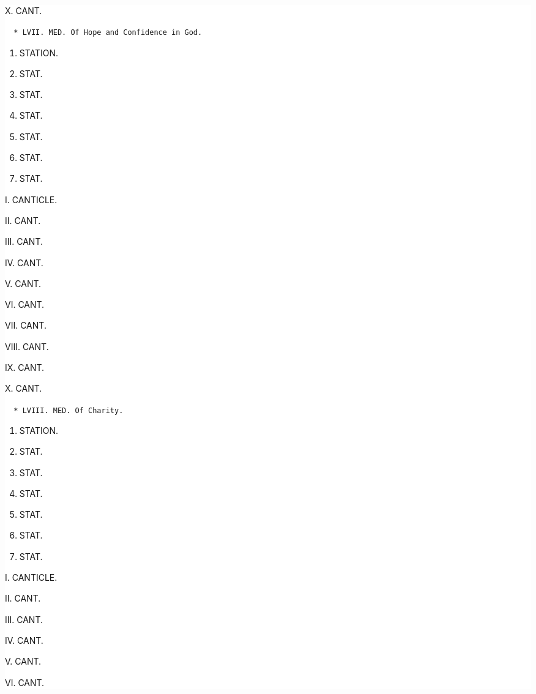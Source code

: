 X. CANT.

      * LVII. MED. Of Hope and Confidence in God.

1. STATION.

2. STAT.

3. STAT.

4. STAT.

5. STAT.

6. STAT.

7. STAT.

I. CANTICLE.

II. CANT.

III. CANT.

IV. CANT.

V. CANT.

VI. CANT.

VII. CANT.

VIII. CANT.

IX. CANT.

X. CANT.

      * LVIII. MED. Of Charity.

1. STATION.

2. STAT.

3. STAT.

4. STAT.

5. STAT.

6. STAT.

7. STAT.

I. CANTICLE.

II. CANT.

III. CANT.

IV. CANT.

V. CANT.

VI. CANT.
